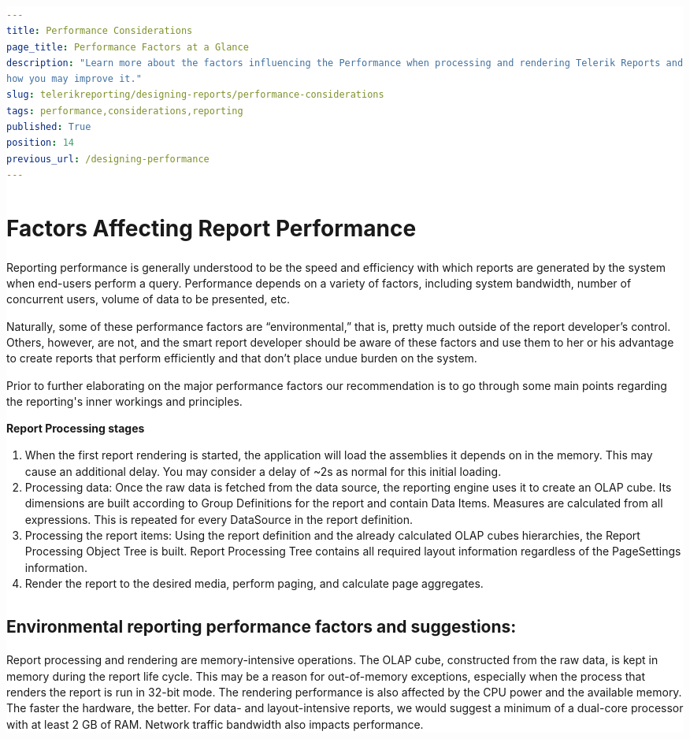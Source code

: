 ```yaml
---
title: Performance Considerations
page_title: Performance Factors at a Glance
description: "Learn more about the factors influencing the Performance when processing and rendering Telerik Reports and how you may improve it."
slug: telerikreporting/designing-reports/performance-considerations
tags: performance,considerations,reporting
published: True
position: 14
previous_url: /designing-performance
---
```


# Factors Affecting Report Performance

Reporting performance is generally understood to be the speed and efficiency with which reports are generated by the system when end-users perform a query. Performance depends on a variety of factors, including system bandwidth, number of concurrent users, volume of data to be presented, etc.

Naturally, some of these performance factors are “environmental,” that is, pretty much outside of the report developer’s control. Others, however, are not, and the smart report developer should be aware of these factors and use them to her or his advantage to create reports that perform efficiently and that don’t place undue burden on the system.

Prior to further elaborating on the major performance factors our recommendation is to go through some main points regarding the reporting's inner workings and principles.

__Report Processing stages__

1. When the first report rendering is started, the application will load the assemblies it depends on in the memory. This may cause an additional delay. You may consider a delay of ~2s as normal for this initial loading.
1. Processing data: Once the raw data is fetched from the data source, the reporting engine uses it to create an OLAP cube. Its dimensions are built according to Group Definitions for the report and contain Data Items. Measures are calculated from all expressions. This is repeated for every DataSource in the report definition.
1. Processing the report items: Using the report definition and the already calculated OLAP cubes hierarchies, the Report Processing Object Tree is built. Report Processing Tree contains all required layout information regardless of the PageSettings information.
1. Render the report to the desired media, perform paging, and calculate page aggregates.

## Environmental reporting performance factors and suggestions:

Report processing and rendering are memory-intensive operations. The OLAP cube, constructed from the raw data, is kept in memory during the report life cycle. This may be a reason for out-of-memory exceptions, especially when the process that renders the report is run in 32-bit mode. The rendering performance is also affected by the CPU power and the available memory. The faster the hardware, the better. For data- and layout-intensive reports, we would suggest a minimum of a dual-core processor with at least 2 GB of RAM. Network traffic bandwidth also impacts performance.

